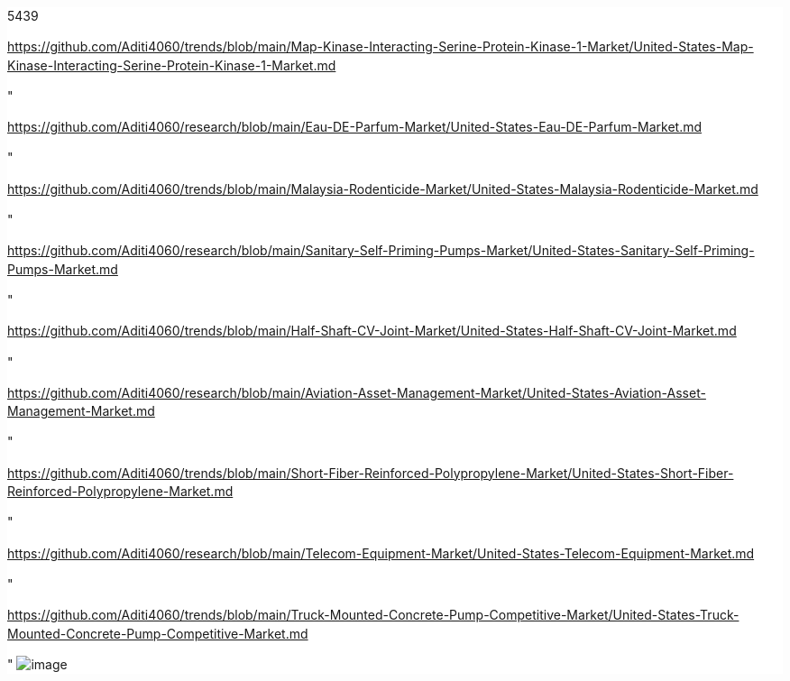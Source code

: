 5439</p><p><a href="https://github.com/Aditi4060/trends/blob/main/Map-Kinase-Interacting-Serine-Protein-Kinase-1-Market/United-States-Map-Kinase-Interacting-Serine-Protein-Kinase-1-Market.md">https://github.com/Aditi4060/trends/blob/main/Map-Kinase-Interacting-Serine-Protein-Kinase-1-Market/United-States-Map-Kinase-Interacting-Serine-Protein-Kinase-1-Market.md</a></p>"<p><a href="https://github.com/Aditi4060/research/blob/main/Eau-DE-Parfum-Market/United-States-Eau-DE-Parfum-Market.md">https://github.com/Aditi4060/research/blob/main/Eau-DE-Parfum-Market/United-States-Eau-DE-Parfum-Market.md</a></p>"<p><a href="https://github.com/Aditi4060/trends/blob/main/Malaysia-Rodenticide-Market/United-States-Malaysia-Rodenticide-Market.md">https://github.com/Aditi4060/trends/blob/main/Malaysia-Rodenticide-Market/United-States-Malaysia-Rodenticide-Market.md</a></p>"<p><a href="https://github.com/Aditi4060/research/blob/main/Sanitary-Self-Priming-Pumps-Market/United-States-Sanitary-Self-Priming-Pumps-Market.md">https://github.com/Aditi4060/research/blob/main/Sanitary-Self-Priming-Pumps-Market/United-States-Sanitary-Self-Priming-Pumps-Market.md</a></p>"<p><a href="https://github.com/Aditi4060/trends/blob/main/Half-Shaft-CV-Joint-Market/United-States-Half-Shaft-CV-Joint-Market.md">https://github.com/Aditi4060/trends/blob/main/Half-Shaft-CV-Joint-Market/United-States-Half-Shaft-CV-Joint-Market.md</a></p>"<p><a href="https://github.com/Aditi4060/research/blob/main/Aviation-Asset-Management-Market/United-States-Aviation-Asset-Management-Market.md">https://github.com/Aditi4060/research/blob/main/Aviation-Asset-Management-Market/United-States-Aviation-Asset-Management-Market.md</a></p>"<p><a href="https://github.com/Aditi4060/trends/blob/main/Short-Fiber-Reinforced-Polypropylene-Market/United-States-Short-Fiber-Reinforced-Polypropylene-Market.md">https://github.com/Aditi4060/trends/blob/main/Short-Fiber-Reinforced-Polypropylene-Market/United-States-Short-Fiber-Reinforced-Polypropylene-Market.md</a></p>"<p><a href="https://github.com/Aditi4060/research/blob/main/Telecom-Equipment-Market/United-States-Telecom-Equipment-Market.md">https://github.com/Aditi4060/research/blob/main/Telecom-Equipment-Market/United-States-Telecom-Equipment-Market.md</a></p>"<p><a href="https://github.com/Aditi4060/trends/blob/main/Truck-Mounted-Concrete-Pump-Competitive-Market/United-States-Truck-Mounted-Concrete-Pump-Competitive-Market.md">https://github.com/Aditi4060/trends/blob/main/Truck-Mounted-Concrete-Pump-Competitive-Market/United-States-Truck-Mounted-Concrete-Pump-Competitive-Market.md</a></p>"
![image](https://github.com/user-attachments/assets/37bf6d74-1d35-488e-9218-52d2932cc4e9)

